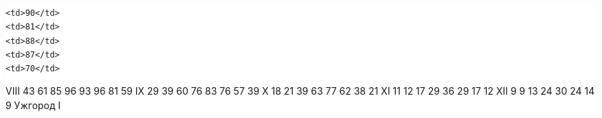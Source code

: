     <td>90</td>
    <td>81</td>
    <td>88</td>
    <td>87</td>
    <td>70</td>
  </tr>
  <tr>
    <td>VIII</td>
    <td>43</td>
    <td>61</td>
    <td>85</td>
    <td>96</td>
    <td>93</td>
    <td>96</td>
    <td>81</td>
    <td>59</td>
  </tr>
  <tr>
    <td>IX</td>
    <td>29</td>
    <td>39</td>
    <td>60</td>
    <td>76</td>
    <td>83</td>
    <td>76</td>
    <td>57</td>
    <td>39</td>
  </tr>
  <tr>
    <td>X</td>
    <td>18</td>
    <td>21</td>
    <td>39</td>
    <td>63</td>
    <td>77</td>
    <td>62</td>
    <td>38</td>
    <td>21</td>
  </tr>
  <tr>
    <td>XI</td>
    <td>11</td>
    <td>12</td>
    <td>17</td>
    <td>29</td>
    <td>36</td>
    <td>29</td>
    <td>17</td>
    <td>12</td>
  </tr>
  <tr>
    <td>XII</td>
    <td>9</td>
    <td>9</td>
    <td>13</td>
    <td>24</td>
    <td>30</td>
    <td>24</td>
    <td>14</td>
    <td>9</td>
  </tr>
  <tr>
    <td rowspan="12">Ужгород</td>
    <td>I</td>